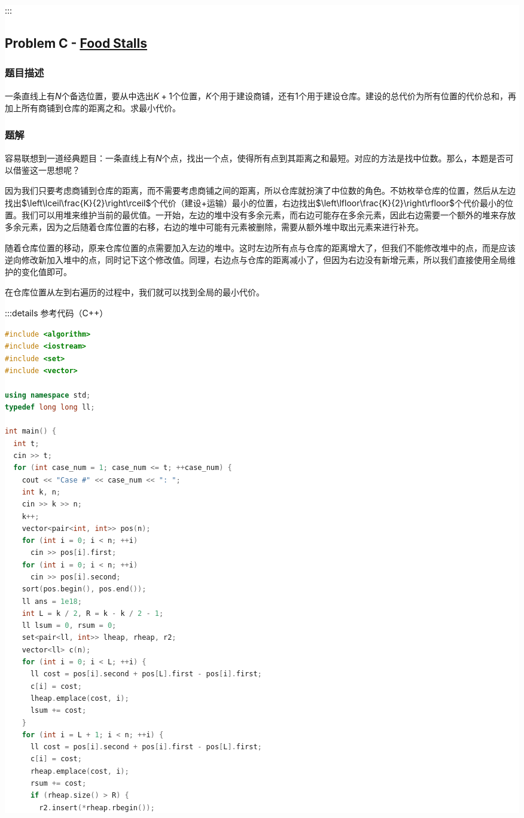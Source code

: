:::

## Problem C - [Food Stalls](https://codingcompetitions.withgoogle.com/kickstart/round/0000000000051061/0000000000161476)

### 题目描述

一条直线上有$N$个备选位置，要从中选出$K+1$个位置，$K$个用于建设商铺，还有$1$个用于建设仓库。建设的总代价为所有位置的代价总和，再加上所有商铺到仓库的距离之和。求最小代价。

### 题解

容易联想到一道经典题目：一条直线上有$N$个点，找出一个点，使得所有点到其距离之和最短。对应的方法是找中位数。那么，本题是否可以借鉴这一思想呢？

因为我们只要考虑商铺到仓库的距离，而不需要考虑商铺之间的距离，所以仓库就扮演了中位数的角色。不妨枚举仓库的位置，然后从左边找出$\left\lceil\frac{K}{2}\right\rceil$个代价（建设+运输）最小的位置，右边找出$\left\lfloor\frac{K}{2}\right\rfloor$个代价最小的位置。我们可以用堆来维护当前的最优值。一开始，左边的堆中没有多余元素，而右边可能存在多余元素，因此右边需要一个额外的堆来存放多余元素，因为之后随着仓库位置的右移，右边的堆中可能有元素被删除，需要从额外堆中取出元素来进行补充。

随着仓库位置的移动，原来仓库位置的点需要加入左边的堆中。这时左边所有点与仓库的距离增大了，但我们不能修改堆中的点，而是应该逆向修改新加入堆中的点，同时记下这个修改值。同理，右边点与仓库的距离减小了，但因为右边没有新增元素，所以我们直接使用全局维护的变化值即可。

在仓库位置从左到右遍历的过程中，我们就可以找到全局的最小代价。

:::details 参考代码（C++）

```cpp
#include <algorithm>
#include <iostream>
#include <set>
#include <vector>

using namespace std;
typedef long long ll;

int main() {
  int t;
  cin >> t;
  for (int case_num = 1; case_num <= t; ++case_num) {
    cout << "Case #" << case_num << ": ";
    int k, n;
    cin >> k >> n;
    k++;
    vector<pair<int, int>> pos(n);
    for (int i = 0; i < n; ++i)
      cin >> pos[i].first;
    for (int i = 0; i < n; ++i)
      cin >> pos[i].second;
    sort(pos.begin(), pos.end());
    ll ans = 1e18;
    int L = k / 2, R = k - k / 2 - 1;
    ll lsum = 0, rsum = 0;
    set<pair<ll, int>> lheap, rheap, r2;
    vector<ll> c(n);
    for (int i = 0; i < L; ++i) {
      ll cost = pos[i].second + pos[L].first - pos[i].first;
      c[i] = cost;
      lheap.emplace(cost, i);
      lsum += cost;
    }
    for (int i = L + 1; i < n; ++i) {
      ll cost = pos[i].second + pos[i].first - pos[L].first;
      c[i] = cost;
      rheap.emplace(cost, i);
      rsum += cost;
      if (rheap.size() > R) {
        r2.insert(*rheap.rbegin());
```